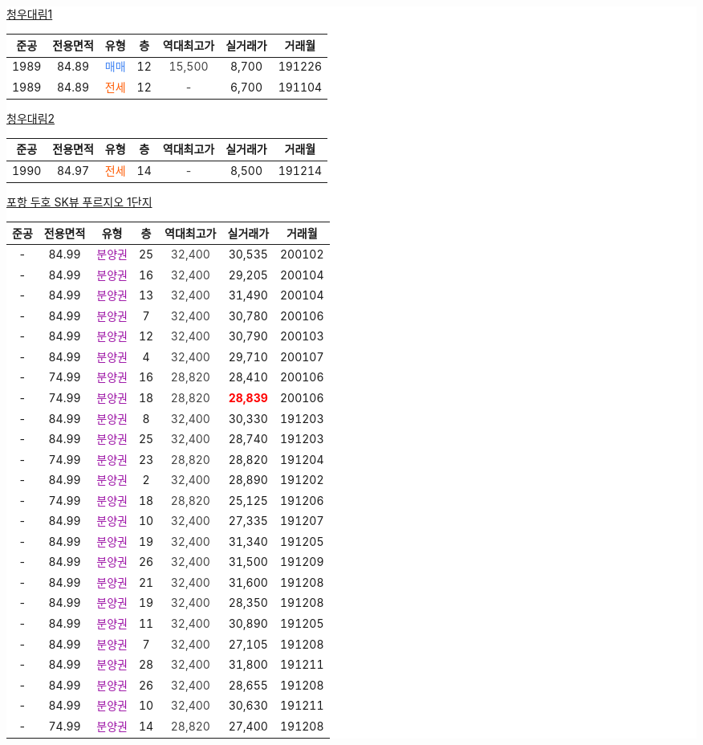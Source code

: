 [청우대림1](https://search.naver.com/search.naver?query=%EA%B2%BD%EC%83%81%EB%B6%81%EB%8F%84+%ED%8F%AC%ED%95%AD%EC%8B%9C+%EB%B6%81%EA%B5%AC+%EB%91%90%ED%98%B8%EB%8F%99+%EC%B2%AD%EC%9A%B0%EB%8C%80%EB%A6%BC1)

|준공|전용면적|유형|층|역대최고가|실거래가|거래월|
|:---:|:---:|:---:|:---:|:---:|:---:|:---:|
|1989|84.89|<span style="color:#4285f3">매매</span>|12|<span style="color:#444444">15,500</span>|8,700|191226|
|1989|84.89|<span style="color:#ff5a00">전세</span>|12|<span style="color:#444444">-</span>|6,700|191104|

[청우대림2](https://search.naver.com/search.naver?query=%EA%B2%BD%EC%83%81%EB%B6%81%EB%8F%84+%ED%8F%AC%ED%95%AD%EC%8B%9C+%EB%B6%81%EA%B5%AC+%EB%91%90%ED%98%B8%EB%8F%99+%EC%B2%AD%EC%9A%B0%EB%8C%80%EB%A6%BC2)

|준공|전용면적|유형|층|역대최고가|실거래가|거래월|
|:---:|:---:|:---:|:---:|:---:|:---:|:---:|
|1990|84.97|<span style="color:#ff5a00">전세</span>|14|<span style="color:#444444">-</span>|8,500|191214|

[포항 두호 SK뷰 푸르지오 1단지](https://search.naver.com/search.naver?query=%EA%B2%BD%EC%83%81%EB%B6%81%EB%8F%84+%ED%8F%AC%ED%95%AD%EC%8B%9C+%EB%B6%81%EA%B5%AC+%EB%91%90%ED%98%B8%EB%8F%99+%ED%8F%AC%ED%95%AD+%EB%91%90%ED%98%B8+SK%EB%B7%B0+%ED%91%B8%EB%A5%B4%EC%A7%80%EC%98%A4+1%EB%8B%A8%EC%A7%80)

|준공|전용면적|유형|층|역대최고가|실거래가|거래월|
|:---:|:---:|:---:|:---:|:---:|:---:|:---:|
|-|84.99|<span style="color:#9C11A5">분양권</span>|25|<span style="color:#444444">32,400</span>|30,535|200102|
|-|84.99|<span style="color:#9C11A5">분양권</span>|16|<span style="color:#444444">32,400</span>|29,205|200104|
|-|84.99|<span style="color:#9C11A5">분양권</span>|13|<span style="color:#444444">32,400</span>|31,490|200104|
|-|84.99|<span style="color:#9C11A5">분양권</span>|7|<span style="color:#444444">32,400</span>|30,780|200106|
|-|84.99|<span style="color:#9C11A5">분양권</span>|12|<span style="color:#444444">32,400</span>|30,790|200103|
|-|84.99|<span style="color:#9C11A5">분양권</span>|4|<span style="color:#444444">32,400</span>|29,710|200107|
|-|74.99|<span style="color:#9C11A5">분양권</span>|16|<span style="color:#444444">28,820</span>|28,410|200106|
|-|74.99|<span style="color:#9C11A5">분양권</span>|18|<span style="color:#444444">28,820</span>|<b><span style="color:#ff0000">28,839</span></b>|200106|
|-|84.99|<span style="color:#9C11A5">분양권</span>|8|<span style="color:#444444">32,400</span>|30,330|191203|
|-|84.99|<span style="color:#9C11A5">분양권</span>|25|<span style="color:#444444">32,400</span>|28,740|191203|
|-|74.99|<span style="color:#9C11A5">분양권</span>|23|<span style="color:#444444">28,820</span>|28,820|191204|
|-|84.99|<span style="color:#9C11A5">분양권</span>|2|<span style="color:#444444">32,400</span>|28,890|191202|
|-|74.99|<span style="color:#9C11A5">분양권</span>|18|<span style="color:#444444">28,820</span>|25,125|191206|
|-|84.99|<span style="color:#9C11A5">분양권</span>|10|<span style="color:#444444">32,400</span>|27,335|191207|
|-|84.99|<span style="color:#9C11A5">분양권</span>|19|<span style="color:#444444">32,400</span>|31,340|191205|
|-|84.99|<span style="color:#9C11A5">분양권</span>|26|<span style="color:#444444">32,400</span>|31,500|191209|
|-|84.99|<span style="color:#9C11A5">분양권</span>|21|<span style="color:#444444">32,400</span>|31,600|191208|
|-|84.99|<span style="color:#9C11A5">분양권</span>|19|<span style="color:#444444">32,400</span>|28,350|191208|
|-|84.99|<span style="color:#9C11A5">분양권</span>|11|<span style="color:#444444">32,400</span>|30,890|191205|
|-|84.99|<span style="color:#9C11A5">분양권</span>|7|<span style="color:#444444">32,400</span>|27,105|191208|
|-|84.99|<span style="color:#9C11A5">분양권</span>|28|<span style="color:#444444">32,400</span>|31,800|191211|
|-|84.99|<span style="color:#9C11A5">분양권</span>|26|<span style="color:#444444">32,400</span>|28,655|191208|
|-|84.99|<span style="color:#9C11A5">분양권</span>|10|<span style="color:#444444">32,400</span>|30,630|191211|
|-|74.99|<span style="color:#9C11A5">분양권</span>|14|<span style="color:#444444">28,820</span>|27,400|191208|